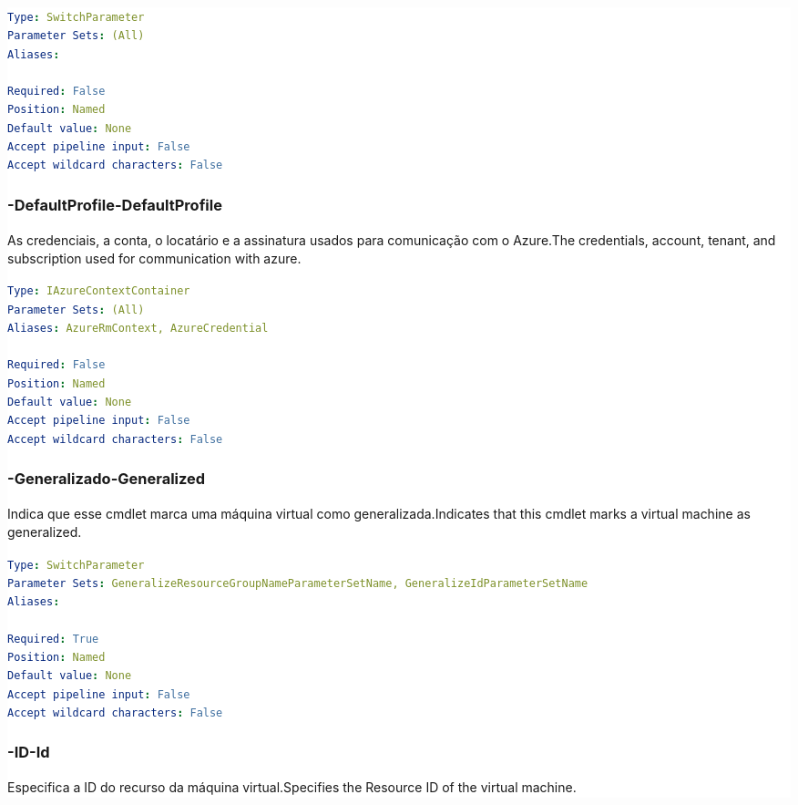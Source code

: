 ```yaml
Type: SwitchParameter
Parameter Sets: (All)
Aliases: 

Required: False
Position: Named
Default value: None
Accept pipeline input: False
Accept wildcard characters: False
```

### <span data-ttu-id="d8c50-118">-DefaultProfile</span><span class="sxs-lookup"><span data-stu-id="d8c50-118">-DefaultProfile</span></span>
<span data-ttu-id="d8c50-119">As credenciais, a conta, o locatário e a assinatura usados para comunicação com o Azure.</span><span class="sxs-lookup"><span data-stu-id="d8c50-119">The credentials, account, tenant, and subscription used for communication with azure.</span></span>

```yaml
Type: IAzureContextContainer
Parameter Sets: (All)
Aliases: AzureRmContext, AzureCredential

Required: False
Position: Named
Default value: None
Accept pipeline input: False
Accept wildcard characters: False
```

### <span data-ttu-id="d8c50-120">-Generalizado</span><span class="sxs-lookup"><span data-stu-id="d8c50-120">-Generalized</span></span>
<span data-ttu-id="d8c50-121">Indica que esse cmdlet marca uma máquina virtual como generalizada.</span><span class="sxs-lookup"><span data-stu-id="d8c50-121">Indicates that this cmdlet marks a virtual machine as generalized.</span></span>

```yaml
Type: SwitchParameter
Parameter Sets: GeneralizeResourceGroupNameParameterSetName, GeneralizeIdParameterSetName
Aliases: 

Required: True
Position: Named
Default value: None
Accept pipeline input: False
Accept wildcard characters: False
```

### <span data-ttu-id="d8c50-122">-ID</span><span class="sxs-lookup"><span data-stu-id="d8c50-122">-Id</span></span>
<span data-ttu-id="d8c50-123">Especifica a ID do recurso da máquina virtual.</span><span class="sxs-lookup"><span data-stu-id="d8c50-123">Specifies the Resource ID of the virtual machine.</span></span>
